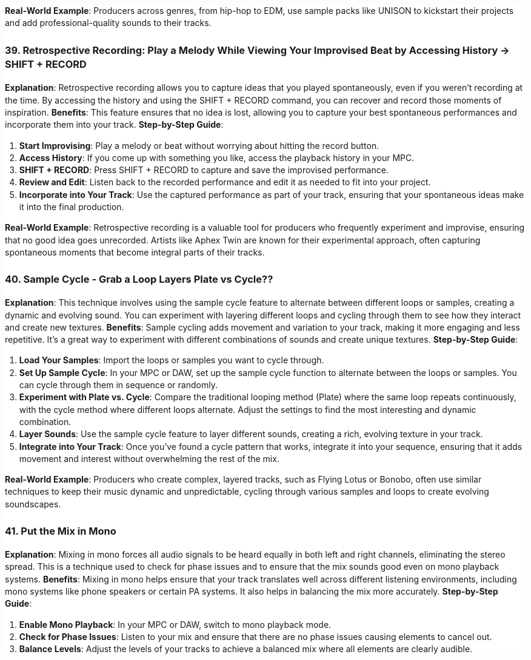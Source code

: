 
**Real-World Example**: Producers across genres, from hip-hop to EDM, use sample packs like UNISON to kickstart their projects and add professional-quality sounds to their tracks.

### 39. Retrospective Recording: Play a Melody While Viewing Your Improvised Beat by Accessing History -> SHIFT + RECORD
**Explanation**: Retrospective recording allows you to capture ideas that you played spontaneously, even if you weren’t recording at the time. By accessing the history and using the SHIFT + RECORD command, you can recover and record those moments of inspiration.
**Benefits**: This feature ensures that no idea is lost, allowing you to capture your best spontaneous performances and incorporate them into your track.
**Step-by-Step Guide**:
1. **Start Improvising**: Play a melody or beat without worrying about hitting the record button.
2. **Access History**: If you come up with something you like, access the playback history in your MPC.
3. **SHIFT + RECORD**: Press SHIFT + RECORD to capture and save the improvised performance.
4. **Review and Edit**: Listen back to the recorded performance and edit it as needed to fit into your project.
5. **Incorporate into Your Track**: Use the captured performance as part of your track, ensuring that your spontaneous ideas make it into the final production.

**Real-World Example**: Retrospective recording is a valuable tool for producers who frequently experiment and improvise, ensuring that no good idea goes unrecorded. Artists like Aphex Twin are known for their experimental approach, often capturing spontaneous moments that become integral parts of their tracks.

### 40. Sample Cycle - Grab a Loop Layers Plate vs Cycle??
**Explanation**: This technique involves using the sample cycle feature to alternate between different loops or samples, creating a dynamic and evolving sound. You can experiment with layering different loops and cycling through them to see how they interact and create new textures.
**Benefits**: Sample cycling adds movement and variation to your track, making it more engaging and less repetitive. It’s a great way to experiment with different combinations of sounds and create unique textures.
**Step-by-Step Guide**:
1. **Load Your Samples**: Import the loops or samples you want to cycle through.
2. **Set Up Sample Cycle**: In your MPC or DAW, set up the sample cycle function to alternate between the loops or samples. You can cycle through them in sequence or randomly.
3. **Experiment with Plate vs. Cycle**: Compare the traditional looping method (Plate) where the same loop repeats continuously, with the cycle method where different loops alternate. Adjust the settings to find the most interesting and dynamic combination.
4. **Layer Sounds**: Use the sample cycle feature to layer different sounds, creating a rich, evolving texture in your track.
5. **Integrate into Your Track**: Once you’ve found a cycle pattern that works, integrate it into your sequence, ensuring that it adds movement and interest without overwhelming the rest of the mix.

**Real-World Example**: Producers who create complex, layered tracks, such as Flying Lotus or Bonobo, often use similar techniques to keep their music dynamic and unpredictable, cycling through various samples and loops to create evolving soundscapes.



### 41. Put the Mix in Mono
**Explanation**: Mixing in mono forces all audio signals to be heard equally in both left and right channels, eliminating the stereo spread. This is a technique used to check for phase issues and to ensure that the mix sounds good even on mono playback systems.
**Benefits**: Mixing in mono helps ensure that your track translates well across different listening environments, including mono systems like phone speakers or certain PA systems. It also helps in balancing the mix more accurately.
**Step-by-Step Guide**:
1. **Enable Mono Playback**: In your MPC or DAW, switch to mono playback mode.
2. **Check for Phase Issues**: Listen to your mix and ensure that there are no phase issues causing elements to cancel out.
3. **Balance Levels**: Adjust the levels of your tracks to achieve a balanced mix where all elements are clearly audible.